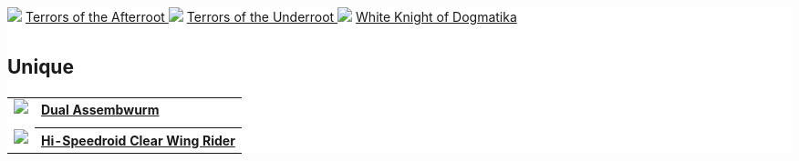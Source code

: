   <tr>
    <td> </td>
  </tr>
  <tr>
    <td rowspan="2">
      <img width="200px" src="https://images.ygoprodeck.com/images/cards_cropped/85698115.jpg">
    </td>
    <th align="left">
      <a href="https://yugipedia.com/wiki/"> Terrors of the Afterroot </a>
    </th>
  </tr>
  <tr>
    <td> </td>
  </tr>
  <tr>
    <td rowspan="2">
      <img width="200px" src="https://images.ygoprodeck.com/images/cards_cropped/11110218.jpg">
    </td>
    <th align="left">
      <a href="https://yugipedia.com/wiki/"> Terrors of the Underroot </a>
    </th>
  </tr>
  <tr>
    <td> </td>
  </tr>
  <tr>
    <td rowspan="2">
      <img width="200px" src="https://images.ygoprodeck.com/images/cards_cropped/40352445.jpg">
    </td>
    <th align="left">
      <a href="https://yugipedia.com/wiki/"> White Knight of Dogmatika </a>
    </th>
  </tr>
  <tr>
    <td> </td>
  </tr>
</table>


<br>


## Unique

<table>
  <tr>
    <td rowspan="2">
      <img width="200px" src="https://images.ygoprodeck.com/images/cards_cropped/7445307.jpg">
    </td>
    <th align="left">
      <a href="https://yugipedia.com/wiki/"> Dual Assembwurm </a>
    </th>
  </tr>
  <tr>
    <td> </td>
  </tr>
  <tr>
    <td rowspan="2">
      <img width="200px" src="https://images.ygoprodeck.com/images/cards_cropped/86154370.jpg">
    </td>
    <th align="left">
      <a href="https://yugipedia.com/wiki/"> Hi-Speedroid Clear Wing Rider </a>